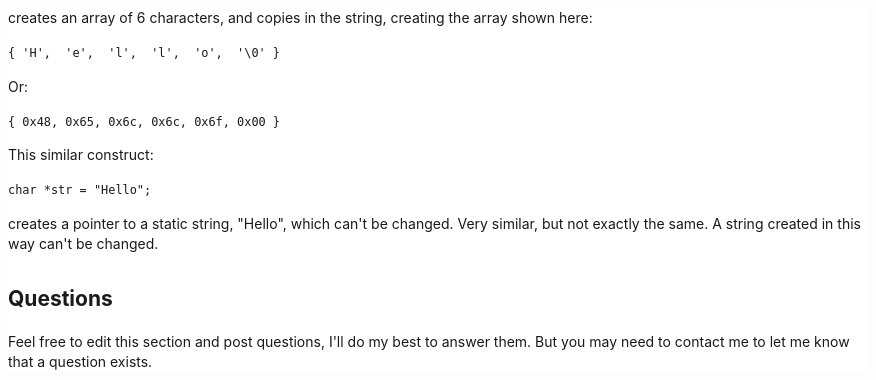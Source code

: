 creates an array of 6 characters, and copies in the string, creating the array shown here:

`{ 'H',  'e',  'l',  'l',  'o',  '\0' }`

Or:

`{ 0x48, 0x65, 0x6c, 0x6c, 0x6f, 0x00 }`

This similar construct:

`char *str = "Hello";`

creates a pointer to a static string, \"Hello\", which can\'t be changed. Very similar, but not exactly the same. A string created in this way can\'t be changed.

## Questions

Feel free to edit this section and post questions, I\'ll do my best to answer them. But you may need to contact me to let me know that a question exists.
